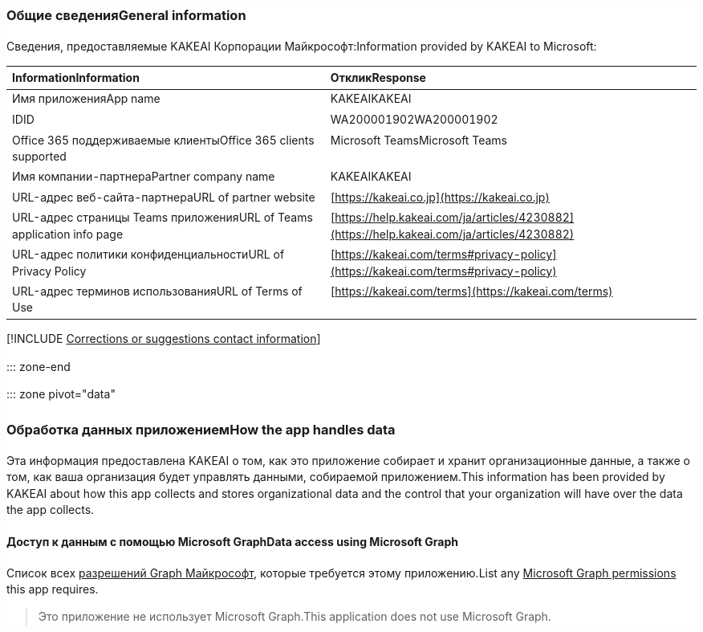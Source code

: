 ### <a name="general-information"></a><span data-ttu-id="afe18-107">Общие сведения</span><span class="sxs-lookup"><span data-stu-id="afe18-107">General information</span></span>

<span data-ttu-id="afe18-108">Сведения, предоставляемые KAKEAI Корпорации Майкрософт:</span><span class="sxs-lookup"><span data-stu-id="afe18-108">Information provided by KAKEAI to Microsoft:</span></span>

| <span data-ttu-id="afe18-109">**Information**</span><span class="sxs-lookup"><span data-stu-id="afe18-109">**Information**</span></span> | <span data-ttu-id="afe18-110">**Отклик**</span><span class="sxs-lookup"><span data-stu-id="afe18-110">**Response**</span></span> |
|:----------------|:-------------|
| <span data-ttu-id="afe18-111">Имя приложения</span><span class="sxs-lookup"><span data-stu-id="afe18-111">App name</span></span> | <span data-ttu-id="afe18-112">KAKEAI</span><span class="sxs-lookup"><span data-stu-id="afe18-112">KAKEAI</span></span> |
| <span data-ttu-id="afe18-113">ID</span><span class="sxs-lookup"><span data-stu-id="afe18-113">ID</span></span> | <span data-ttu-id="afe18-114">WA200001902</span><span class="sxs-lookup"><span data-stu-id="afe18-114">WA200001902</span></span> |
| <span data-ttu-id="afe18-115">Office 365 поддерживаемые клиенты</span><span class="sxs-lookup"><span data-stu-id="afe18-115">Office 365 clients supported</span></span> | <span data-ttu-id="afe18-116">Microsoft Teams</span><span class="sxs-lookup"><span data-stu-id="afe18-116">Microsoft Teams</span></span> |
| <span data-ttu-id="afe18-117">Имя компании-партнера</span><span class="sxs-lookup"><span data-stu-id="afe18-117">Partner company name</span></span> | <span data-ttu-id="afe18-118">KAKEAI</span><span class="sxs-lookup"><span data-stu-id="afe18-118">KAKEAI</span></span> |
| <span data-ttu-id="afe18-119">URL-адрес веб-сайта-партнера</span><span class="sxs-lookup"><span data-stu-id="afe18-119">URL of partner website</span></span> | [https://kakeai.co.jp](https://kakeai.co.jp) |
| <span data-ttu-id="afe18-120">URL-адрес страницы Teams приложения</span><span class="sxs-lookup"><span data-stu-id="afe18-120">URL of Teams application info page</span></span> | [https://help.kakeai.com/ja/articles/4230882](https://help.kakeai.com/ja/articles/4230882) |
| <span data-ttu-id="afe18-121">URL-адрес политики конфиденциальности</span><span class="sxs-lookup"><span data-stu-id="afe18-121">URL of Privacy Policy</span></span> | [https://kakeai.com/terms#privacy-policy](https://kakeai.com/terms#privacy-policy) |
| <span data-ttu-id="afe18-122">URL-адрес терминов использования</span><span class="sxs-lookup"><span data-stu-id="afe18-122">URL of Terms of Use</span></span> | [https://kakeai.com/terms](https://kakeai.com/terms) |

 [!INCLUDE [Corrections or suggestions contact information](../includes/corrections-or-suggestions.md)]

::: zone-end

::: zone pivot="data"

### <a name="how-the-app-handles-data"></a><span data-ttu-id="afe18-123">Обработка данных приложением</span><span class="sxs-lookup"><span data-stu-id="afe18-123">How the app handles data</span></span>

<span data-ttu-id="afe18-124">Эта информация предоставлена KAKEAI о том, как это приложение собирает и хранит организационные данные, а также о том, как ваша организация будет управлять данными, собираемой приложением.</span><span class="sxs-lookup"><span data-stu-id="afe18-124">This information has been provided by KAKEAI about how this app collects and stores organizational data and the control that your organization will have over the data the app collects.</span></span>

#### <a name="data-access-using-microsoft-graph"></a><span data-ttu-id="afe18-125">Доступ к данным с помощью Microsoft Graph</span><span class="sxs-lookup"><span data-stu-id="afe18-125">Data access using Microsoft Graph</span></span>

<span data-ttu-id="afe18-126">Список всех [разрешений Graph Майкрософт,](https://docs.microsoft.com/graph/permissions-reference) которые требуется этому приложению.</span><span class="sxs-lookup"><span data-stu-id="afe18-126">List any [Microsoft Graph permissions](https://docs.microsoft.com/graph/permissions-reference) this app requires.</span></span>

><span data-ttu-id="afe18-127">Это приложение не использует Microsoft Graph.</span><span class="sxs-lookup"><span data-stu-id="afe18-127">This application does not use Microsoft Graph.</span></span>
